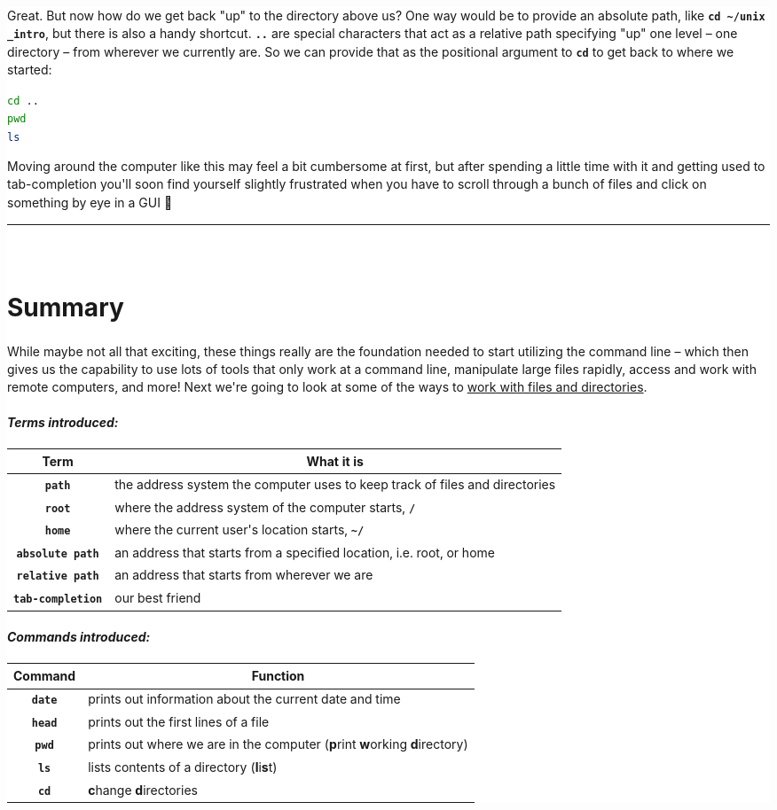 Great. But now how do we get back "up" to the directory above us? One way would be to provide an absolute path, like **`cd ~/unix_intro`**, but there is also a handy shortcut. **`..`** are special characters that act as a relative path specifying "up" one level – one directory – from wherever we currently are. So we can provide that as the positional argument to **`cd`** to get back to where we started:

```bash
cd ..
pwd
ls
```

Moving around the computer like this may feel a bit cumbersome at first, but after spending a little time with it and getting used to tab-completion you'll soon find yourself slightly frustrated when you have to scroll through a bunch of files and click on something by eye in a GUI 🙂

---
<br>

# Summary
While maybe not all that exciting, these things really are the foundation needed to start utilizing the command line – which then gives us the capability to use lots of tools that only work at a command line, manipulate large files rapidly, access and work with remote computers, and more! Next we're going to look at some of the ways to [work with files and directories](/unix/working-with-files-and-dirs.md).

<h4><i>Terms introduced:</i></h4>

| Term     | What it is          |
|:----------:|------------------|
| **`path`** | the address system the computer uses to keep track of files and directories |
| **`root`** | where the address system of the computer starts, **`/`** |
| **`home`** | where the current user's location starts, **`~/`**|
| **`absolute path`** | an address that starts from a specified location, i.e. root, or home |
| **`relative path`** | an address that starts from wherever we are |
| **`tab-completion`** | our best friend |


<h4><i>Commands introduced:</i></h4>

|Command     |Function          |
|:----------:|------------------|
|**`date`**| prints out information about the current date and time |
|**`head`**| prints out the first lines of a file |
|**`pwd`**       |prints out where we are in the computer (**p**rint **w**orking **d**irectory)|
|**`ls`**        |lists contents of a directory (**l**i**s**t)|
|**`cd`**| **c**hange **d**irectories |
